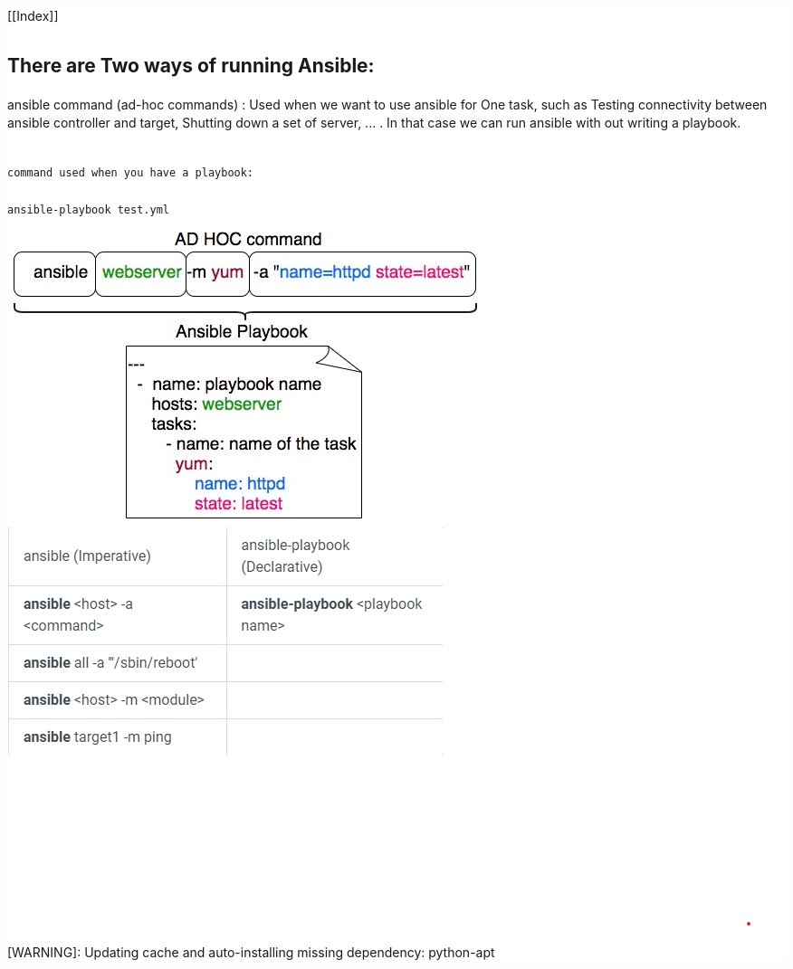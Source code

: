 [[Index]] 

## There are Two ways of running Ansible:

  

ansible command (ad-hoc commands) : Used when we want to use ansible for One task, such as Testing connectivity between ansible controller and target, Shutting down a set of server, ... . In that case we can run ansible with out writing a playbook.  

~~~~

command used when you have a playbook: 

ansible-playbook test.yml  

~~~~


<img src="/assets/ansible-command-structure.png"/>

<img src="/assets/ansible-command.png"/>


[WARNING]: Updating cache and auto-installing missing dependency: python-apt